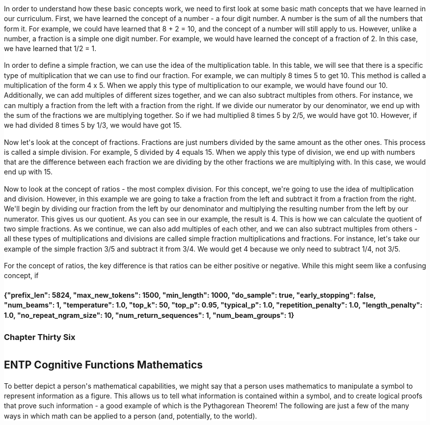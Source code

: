 In order to understand how these basic concepts work, we need to first look at some basic math concepts that we have learned in our curriculum.  First, we have learned the concept of a number - a four digit number. A number is the sum of all the numbers that form it. For example, we could have learned that 8 + 2 = 10, and the concept of a number will still apply to us. However, unlike a number, a fraction is a simple one digit number. For example, we would have learned the concept of a fraction of 2. In this case, we have learned that 1/2 = 1.

In order to define a simple fraction, we can use the idea of the multiplication table. In this table, we will see that there is a specific type of multiplication that we can use to find our fraction. For example, we can multiply 8 times 5 to get 10. This method is called a multiplication of the form 4 x 5. When we apply this type of multiplication to our example, we would have found our 10. Additionally, we can add multiples of different sizes together, and we can also subtract multiples from others. For instance, we can multiply a fraction from the left with a fraction from the right. If we divide our numerator by our denominator, we end up with the sum of the fractions we are multiplying together. So if we had multiplied 8 times 5 by 2/5, we would have got 10. However, if we had divided 8 times 5 by 1/3, we would have got 15.

Now let's look at the concept of fractions. Fractions are just numbers divided by the same amount as the other ones. This process is called a simple division. For example, 5 divided by 4 equals 15. When we apply this type of division, we end up with numbers that are the difference between each fraction we are dividing by the other fractions we are multiplying with. In this case, we would end up with 15.

Now to look at the concept of ratios - the most complex division. For this concept, we're going to use the idea of multiplication and division. However, in this example we are going to take a fraction from the left and subtract it from a fraction from the right. We'll begin by dividing our fraction from the left by our denominator and multiplying the resulting number from the left by our numerator. This gives us our quotient. As you can see in our example, the result is 4. This is how we can calculate the quotient of two simple fractions. As we continue, we can also add multiples of each other, and we can also subtract multiples from others - all these types of multiplications and divisions are called simple fraction multiplications and fractions. For instance, let's take our example of the simple fraction 3/5 and subtract it from 3/4. We would get 4 because we only need to subtract 1/4, not 3/5.

For the concept of ratios, the key difference is that ratios can be either positive or negative. While this might seem like a confusing concept, if


#### {"prefix_len": 5824, "max_new_tokens": 1500, "min_length": 1000, "do_sample": true, "early_stopping": false, "num_beams": 1, "temperature": 1.0, "top_k": 50, "top_p": 0.95, "typical_p": 1.0, "repetition_penalty": 1.0, "length_penalty": 1.0, "no_repeat_ngram_size": 10, "num_return_sequences": 1, "num_beam_groups": 1}
### Chapter Thirty Six
## ENTP Cognitive Functions Mathematics

To better depict a person's mathematical capabilities, we might say that a person uses mathematics to manipulate a symbol to represent information as a figure. This allows us to tell what information is contained within a symbol, and to create logical proofs that prove such information - a good example of which is the Pythagorean Theorem!
The following are just a few of the many ways in which math can be applied to a person (and, potentially, to the world).
